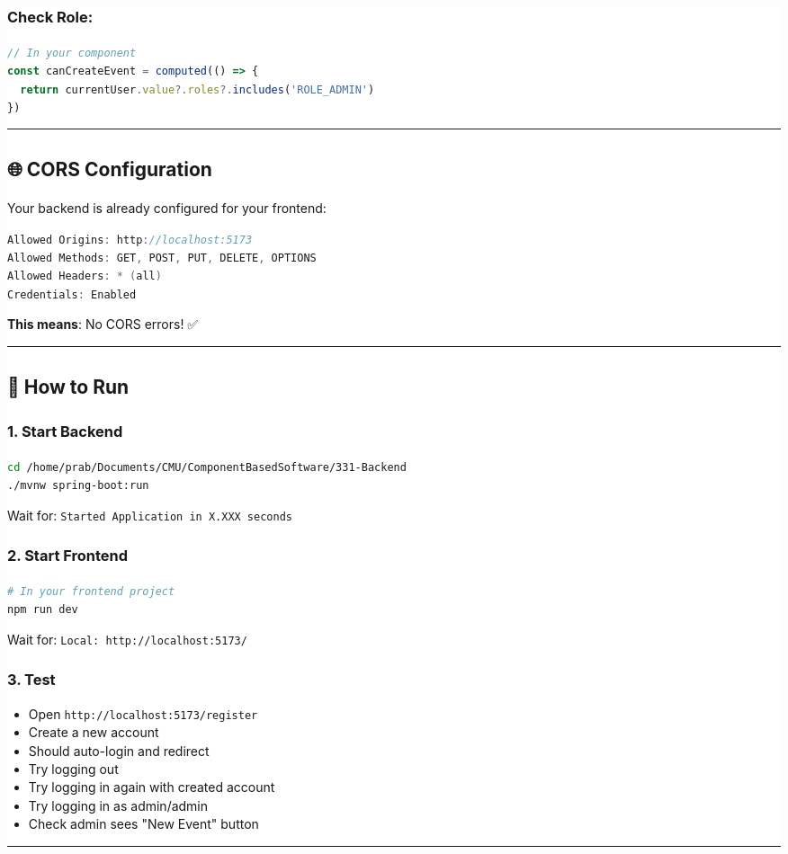 ### Check Role:

```typescript
// In your component
const canCreateEvent = computed(() => {
  return currentUser.value?.roles?.includes('ROLE_ADMIN')
})
```

---

## 🌐 CORS Configuration

Your backend is already configured for your frontend:

```java
Allowed Origins: http://localhost:5173
Allowed Methods: GET, POST, PUT, DELETE, OPTIONS
Allowed Headers: * (all)
Credentials: Enabled
```

**This means**: No CORS errors! ✅

---

## 🚀 How to Run

### 1. Start Backend
```bash
cd /home/prab/Documents/CMU/ComponentBasedSoftware/331-Backend
./mvnw spring-boot:run
```

Wait for: `Started Application in X.XXX seconds`

### 2. Start Frontend
```bash
# In your frontend project
npm run dev
```

Wait for: `Local: http://localhost:5173/`

### 3. Test
- Open `http://localhost:5173/register`
- Create a new account
- Should auto-login and redirect
- Try logging out
- Try logging in again with created account
- Try logging in as admin/admin
- Check admin sees "New Event" button

---
